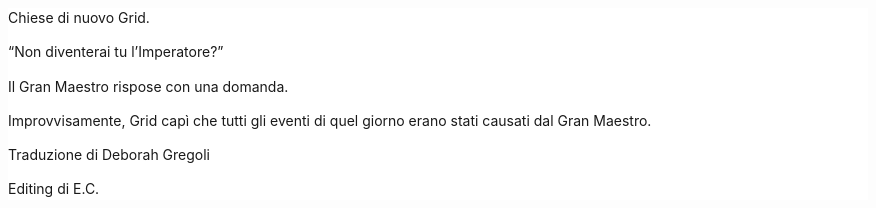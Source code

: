 Chiese di nuovo Grid.


“Non diventerai tu l’Imperatore?”


Il Gran Maestro rispose con una domanda.


Improvvisamente, Grid capì che tutti gli eventi di quel giorno erano stati causati dal Gran Maestro.






Traduzione di Deborah Gregoli


Editing di E.C.
                                


                                



